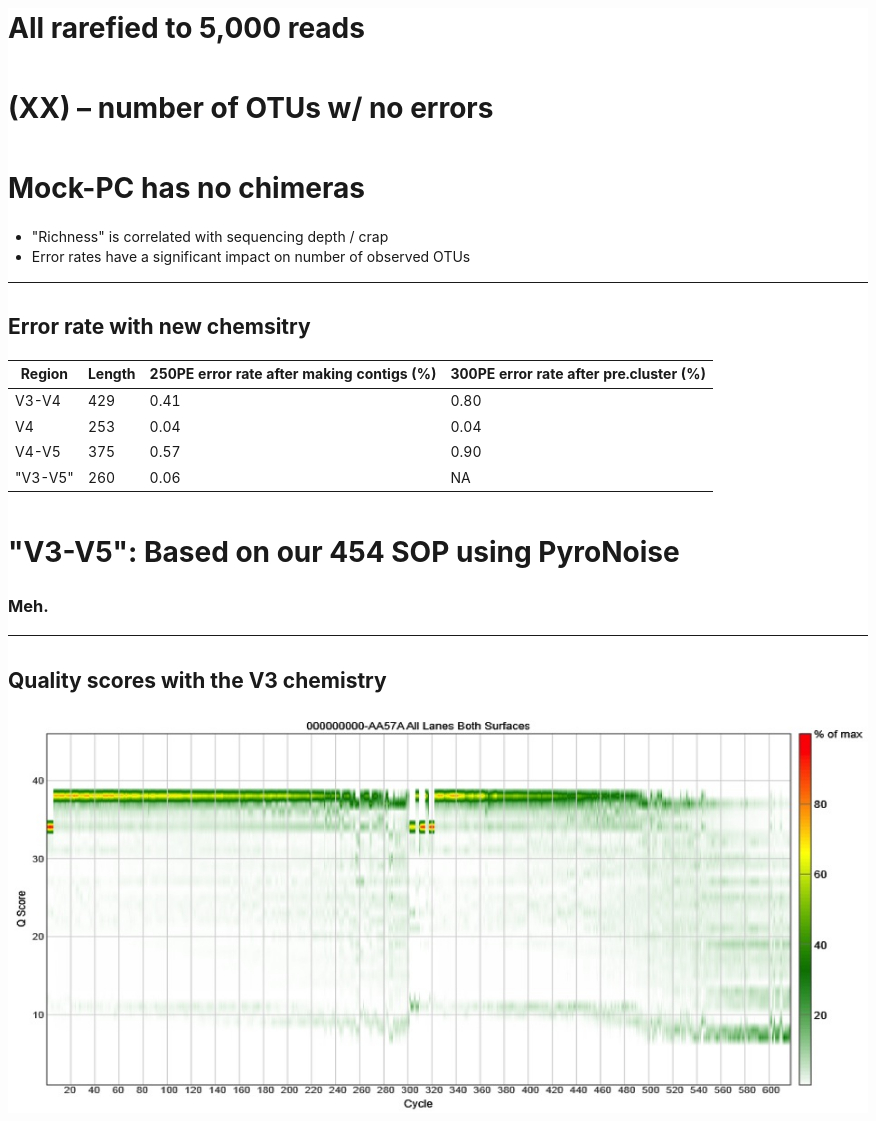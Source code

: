 # All rarefied to 5,000 reads
# (XX) – number of OTUs w/ no errors
# Mock-PC has no chimeras
  
* "Richness" is correlated with sequencing depth / crap
* Error rates have a significant impact on number of observed OTUs

---

## Error rate with new chemsitry

| Region  | Length | 250PE error rate after making contigs (%) | 300PE error rate after pre.cluster (%) |
|---------|--------|-------------------------------------------|----------------------------------------|
| V3-V4   | 429    | 0.41                                      | 0.80                                   |
| V4      | 253    | 0.04                                      | 0.04                                   |
| V4-V5   | 375    | 0.57                                      | 0.90                                   |
| "V3-V5" | 260    | 0.06                                      | NA                                     |     

# **"V3-V5":** Based on our 454 SOP using PyroNoise
   

### Meh.

---

## Quality scores with the V3 chemistry

<img src="assets/img/qscores.jpg" style="margin:0px auto;display:block" width="900">
